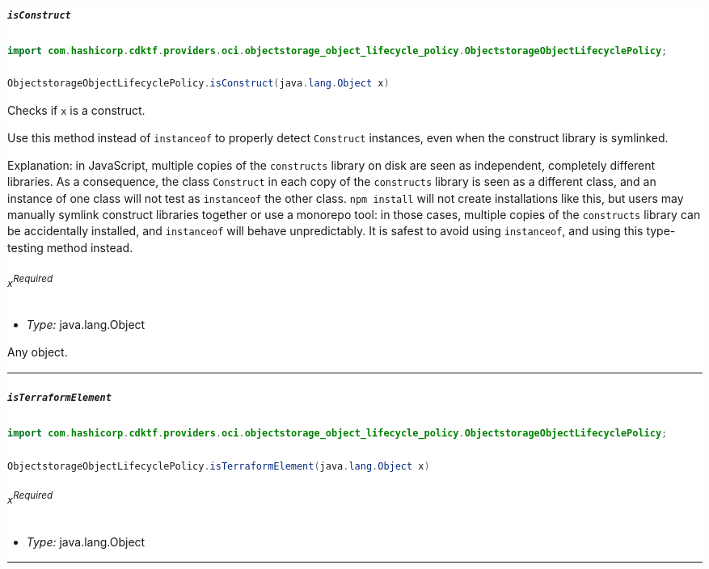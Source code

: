 ##### `isConstruct` <a name="isConstruct" id="rhizo-co-terraform-provider-oci.objectstorageObjectLifecyclePolicy.ObjectstorageObjectLifecyclePolicy.isConstruct"></a>

```java
import com.hashicorp.cdktf.providers.oci.objectstorage_object_lifecycle_policy.ObjectstorageObjectLifecyclePolicy;

ObjectstorageObjectLifecyclePolicy.isConstruct(java.lang.Object x)
```

Checks if `x` is a construct.

Use this method instead of `instanceof` to properly detect `Construct`
instances, even when the construct library is symlinked.

Explanation: in JavaScript, multiple copies of the `constructs` library on
disk are seen as independent, completely different libraries. As a
consequence, the class `Construct` in each copy of the `constructs` library
is seen as a different class, and an instance of one class will not test as
`instanceof` the other class. `npm install` will not create installations
like this, but users may manually symlink construct libraries together or
use a monorepo tool: in those cases, multiple copies of the `constructs`
library can be accidentally installed, and `instanceof` will behave
unpredictably. It is safest to avoid using `instanceof`, and using
this type-testing method instead.

###### `x`<sup>Required</sup> <a name="x" id="rhizo-co-terraform-provider-oci.objectstorageObjectLifecyclePolicy.ObjectstorageObjectLifecyclePolicy.isConstruct.parameter.x"></a>

- *Type:* java.lang.Object

Any object.

---

##### `isTerraformElement` <a name="isTerraformElement" id="rhizo-co-terraform-provider-oci.objectstorageObjectLifecyclePolicy.ObjectstorageObjectLifecyclePolicy.isTerraformElement"></a>

```java
import com.hashicorp.cdktf.providers.oci.objectstorage_object_lifecycle_policy.ObjectstorageObjectLifecyclePolicy;

ObjectstorageObjectLifecyclePolicy.isTerraformElement(java.lang.Object x)
```

###### `x`<sup>Required</sup> <a name="x" id="rhizo-co-terraform-provider-oci.objectstorageObjectLifecyclePolicy.ObjectstorageObjectLifecyclePolicy.isTerraformElement.parameter.x"></a>

- *Type:* java.lang.Object

---
